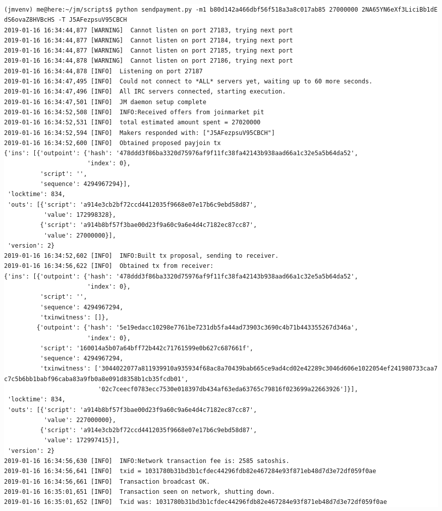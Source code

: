 ```
(jmvenv) me@here:~/jm/scripts$ python sendpayment.py -m1 b80d142a466dbf56f518a3a8c017ab85 27000000 2NA65YN6eXf3LiciBb1dEdS6ovaZ8HVBcHS -T J5AFezpsuV95CBCH
2019-01-16 16:34:44,877 [WARNING]  Cannot listen on port 27183, trying next port
2019-01-16 16:34:44,877 [WARNING]  Cannot listen on port 27184, trying next port
2019-01-16 16:34:44,877 [WARNING]  Cannot listen on port 27185, trying next port
2019-01-16 16:34:44,878 [WARNING]  Cannot listen on port 27186, trying next port
2019-01-16 16:34:44,878 [INFO]  Listening on port 27187
2019-01-16 16:34:47,495 [INFO]  Could not connect to *ALL* servers yet, waiting up to 60 more seconds.
2019-01-16 16:34:47,496 [INFO]  All IRC servers connected, starting execution.
2019-01-16 16:34:47,501 [INFO]  JM daemon setup complete
2019-01-16 16:34:52,508 [INFO]  INFO:Received offers from joinmarket pit
2019-01-16 16:34:52,531 [INFO]  total estimated amount spent = 27020000
2019-01-16 16:34:52,594 [INFO]  Makers responded with: ["J5AFezpsuV95CBCH"]
2019-01-16 16:34:52,600 [INFO]  Obtained proposed payjoin tx
{'ins': [{'outpoint': {'hash': '478ddd3f86ba3320d75976af9f11fc38fa42143b938aad66a1c32e5a5b64da52',
                       'index': 0},
          'script': '',
          'sequence': 4294967294}],
 'locktime': 834,
 'outs': [{'script': 'a914e3cb2bf72ccd4412035f9668e07e17b6c9ebd58d87',
           'value': 172998328},
          {'script': 'a914b8bf57f3bae00d23f9a60c9a6e4d4c7182ec87cc87',
           'value': 27000000}],
 'version': 2}
2019-01-16 16:34:52,602 [INFO]  INFO:Built tx proposal, sending to receiver.
2019-01-16 16:34:56,622 [INFO]  Obtained tx from receiver:
{'ins': [{'outpoint': {'hash': '478ddd3f86ba3320d75976af9f11fc38fa42143b938aad66a1c32e5a5b64da52',
                       'index': 0},
          'script': '',
          'sequence': 4294967294,
          'txinwitness': []},
         {'outpoint': {'hash': '5e19edacc10298e7761be7231db5fa44ad73903c3690c4b71b443355267d346a',
                       'index': 0},
          'script': '160014a5b07a64bff72b442c71761599e0b627c687661f',
          'sequence': 4294967294,
          'txinwitness': ['3044022077a811939910a935934f68ac8a70439bab665ce9ad4cd02e42289c3046d606e1022054ef241980733caa7c7c5b6bb1babf96caba83a9fb0a8e091d8358b1cb35fcdb01',
                          '02c7ceecf0783ecc7530e018397db434af63eda63765c79816f023699a22663926']}],
 'locktime': 834,
 'outs': [{'script': 'a914b8bf57f3bae00d23f9a60c9a6e4d4c7182ec87cc87',
           'value': 227000000},
          {'script': 'a914e3cb2bf72ccd4412035f9668e07e17b6c9ebd58d87',
           'value': 172997415}],
 'version': 2}
2019-01-16 16:34:56,630 [INFO]  INFO:Network transaction fee is: 2585 satoshis.
2019-01-16 16:34:56,641 [INFO]  txid = 1031780b31bd3b1cfdec44296fdb82e467284e93f871eb48d7d3e72df059f0ae
2019-01-16 16:34:56,661 [INFO]  Transaction broadcast OK.
2019-01-16 16:35:01,651 [INFO]  Transaction seen on network, shutting down.
2019-01-16 16:35:01,652 [INFO]  Txid was: 1031780b31bd3b1cfdec44296fdb82e467284e93f871eb48d7d3e72df059f0ae
```
